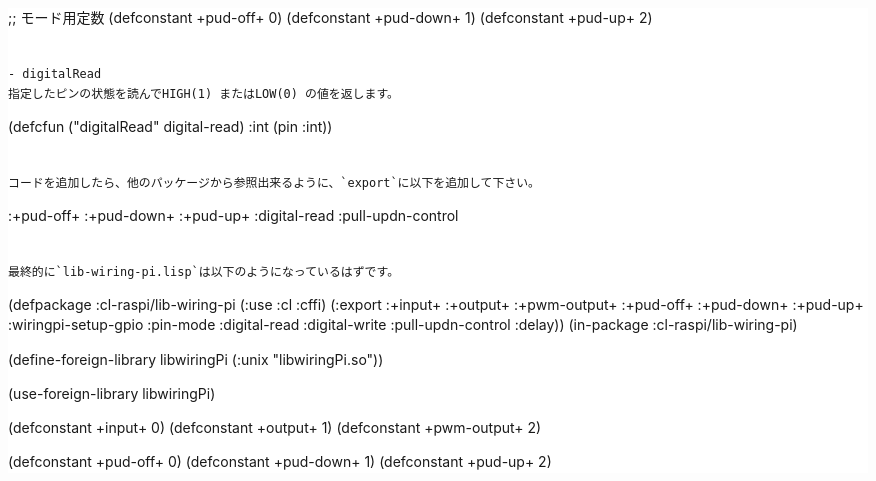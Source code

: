 ;; モード用定数
(defconstant +pud-off+  0)
(defconstant +pud-down+ 1)
(defconstant +pud-up+   2)
```

- digitalRead  
指定したピンの状態を読んでHIGH(1) またはLOW(0) の値を返します。

```
(defcfun ("digitalRead" digital-read) :int
  (pin :int))
```

コードを追加したら、他のパッケージから参照出来るように、`export`に以下を追加して下さい。

```
:+pud-off+
:+pud-down+
:+pud-up+
:digital-read
:pull-updn-control
```

最終的に`lib-wiring-pi.lisp`は以下のようになっているはずです。

```
(defpackage :cl-raspi/lib-wiring-pi
  (:use :cl
        :cffi)
  (:export :+input+
           :+output+
           :+pwm-output+
           :+pud-off+
           :+pud-down+
           :+pud-up+
           :wiringpi-setup-gpio
           :pin-mode
           :digital-read
           :digital-write
           :pull-updn-control
           :delay))
(in-package :cl-raspi/lib-wiring-pi)

(define-foreign-library libwiringPi
    (:unix "libwiringPi.so"))

(use-foreign-library libwiringPi)

(defconstant +input+  0)
(defconstant +output+ 1)
(defconstant +pwm-output+ 2)

(defconstant +pud-off+  0)
(defconstant +pud-down+ 1)
(defconstant +pud-up+   2)
